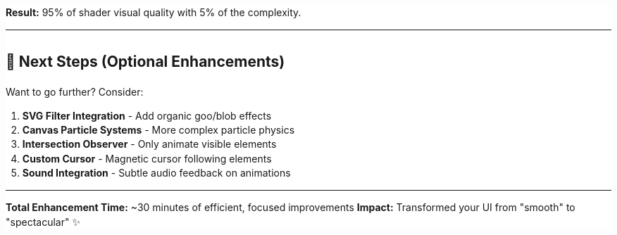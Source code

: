 **Result:** 95% of shader visual quality with 5% of the complexity.

---

## 🚀 Next Steps (Optional Enhancements)

Want to go further? Consider:

1. **SVG Filter Integration** - Add organic goo/blob effects
2. **Canvas Particle Systems** - More complex particle physics
3. **Intersection Observer** - Only animate visible elements
4. **Custom Cursor** - Magnetic cursor following elements
5. **Sound Integration** - Subtle audio feedback on animations

---

**Total Enhancement Time:** ~30 minutes of efficient, focused improvements
**Impact:** Transformed your UI from "smooth" to "spectacular" ✨

